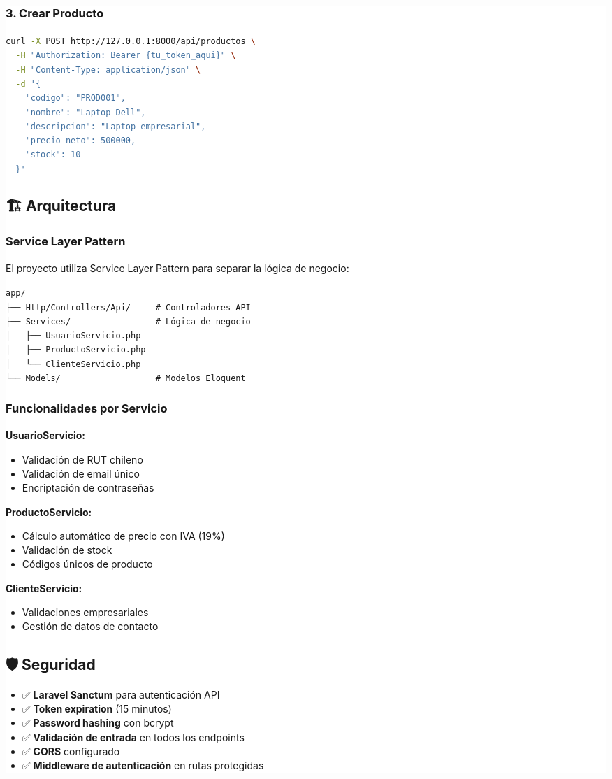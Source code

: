 ### 3. Crear Producto
```bash
curl -X POST http://127.0.0.1:8000/api/productos \
  -H "Authorization: Bearer {tu_token_aqui}" \
  -H "Content-Type: application/json" \
  -d '{
    "codigo": "PROD001",
    "nombre": "Laptop Dell",
    "descripcion": "Laptop empresarial",
    "precio_neto": 500000,
    "stock": 10
  }'
```

## 🏗️ Arquitectura

### Service Layer Pattern
El proyecto utiliza Service Layer Pattern para separar la lógica de negocio:

```
app/
├── Http/Controllers/Api/     # Controladores API
├── Services/                 # Lógica de negocio
│   ├── UsuarioServicio.php
│   ├── ProductoServicio.php
│   └── ClienteServicio.php
└── Models/                   # Modelos Eloquent
```

### Funcionalidades por Servicio

**UsuarioServicio:**
- Validación de RUT chileno
- Validación de email único
- Encriptación de contraseñas

**ProductoServicio:**
- Cálculo automático de precio con IVA (19%)
- Validación de stock
- Códigos únicos de producto

**ClienteServicio:**
- Validaciones empresariales
- Gestión de datos de contacto

## 🛡️ Seguridad

- ✅ **Laravel Sanctum** para autenticación API
- ✅ **Token expiration** (15 minutos)
- ✅ **Password hashing** con bcrypt
- ✅ **Validación de entrada** en todos los endpoints
- ✅ **CORS** configurado
- ✅ **Middleware de autenticación** en rutas protegidas
